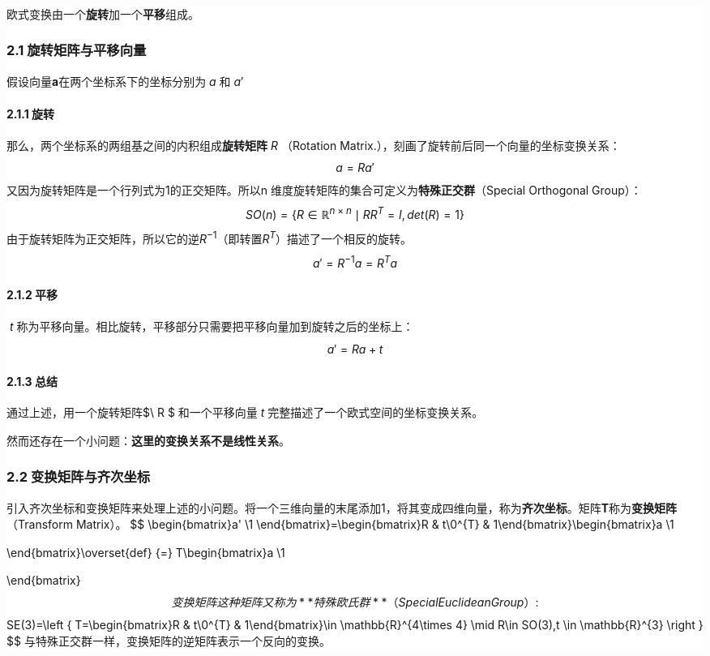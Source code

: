 欧式变换由一个**旋转**加一个**平移**组成。

### 2.1 旋转矩阵与平移向量

假设向量**a**在两个坐标系下的坐标分别为$\ a$ 和$\ a'$

#### 2.1.1 旋转

那么，两个坐标系的两组基之间的内积组成**旋转矩阵**$\ R$ （Rotation Matrix.），刻画了旋转前后同一个向量的坐标变换关系：
$$
a=Ra'
$$
又因为旋转矩阵是一个行列式为1的正交矩阵。所以n 维度旋转矩阵的集合可定义为**特殊正交群**（Special Orthogonal Group）：
$$
SO(n)=\left \{ R\in \mathbb{R}^{n\times n} \mid RR^{T} =I,det(R)=1\right \}
$$
由于旋转矩阵为正交矩阵，所以它的逆${R}^{-1}$（即转置${R}^{T}$）描述了一个相反的旋转。
$$
a'={R}^{-1}a={R}^{T}a
$$

#### 2.1.2 平移

$\ t$ 称为平移向量。相比旋转，平移部分只需要把平移向量加到旋转之后的坐标上：
$$
a'=Ra+t
$$

#### 2.1.3 总结

通过上述，用一个旋转矩阵$\ R $ 和一个平移向量$\ t$ 完整描述了一个欧式空间的坐标变换关系。

然而还存在一个小问题：**这里的变换关系不是线性关系**。

### 2.2 变换矩阵与齐次坐标

引入齐次坐标和变换矩阵来处理上述的小问题。将一个三维向量的末尾添加1，将其变成四维向量，称为**齐次坐标**。矩阵**T**称为**变换矩阵**（Transform Matrix）。
$$
\begin{bmatrix}a'
 \\1
\end{bmatrix}=\begin{bmatrix}R
  & t\\0^{T} 
  & 
1\end{bmatrix}\begin{bmatrix}a
 \\1

\end{bmatrix}\overset{def} {=} T\begin{bmatrix}a
 \\1

\end{bmatrix}
$$
变换矩阵这种矩阵又称为**特殊欧氏群**（Special Euclidean Group）:
$$
SE(3)=\left \{  T=\begin{bmatrix}R
  & t\\0^{T} 
  & 
1\end{bmatrix}\in \mathbb{R}^{4\times 4} \mid R\in SO(3),t \in \mathbb{R}^{3}  \right \}
$$
与特殊正交群一样，变换矩阵的逆矩阵表示一个反向的变换。
